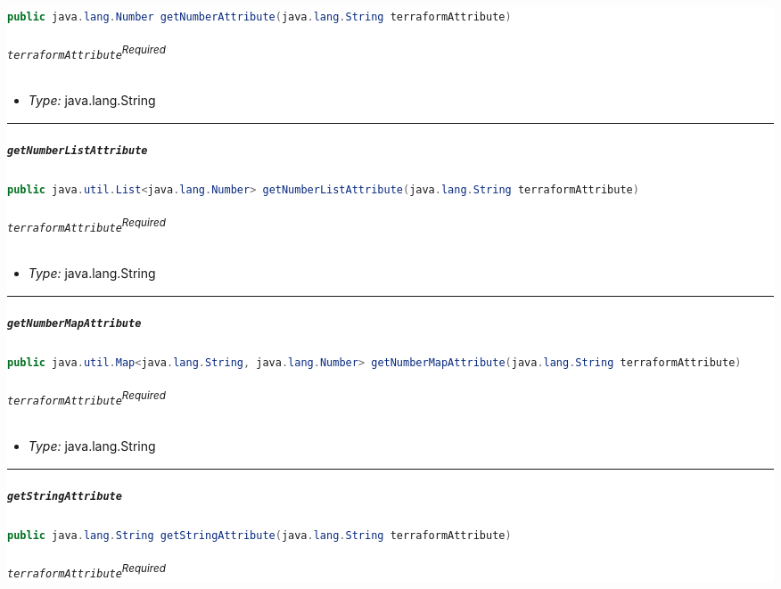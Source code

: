 ```java
public java.lang.Number getNumberAttribute(java.lang.String terraformAttribute)
```

###### `terraformAttribute`<sup>Required</sup> <a name="terraformAttribute" id="@cdktf/provider-kubernetes.dataKubernetesServiceV1.DataKubernetesServiceV1.getNumberAttribute.parameter.terraformAttribute"></a>

- *Type:* java.lang.String

---

##### `getNumberListAttribute` <a name="getNumberListAttribute" id="@cdktf/provider-kubernetes.dataKubernetesServiceV1.DataKubernetesServiceV1.getNumberListAttribute"></a>

```java
public java.util.List<java.lang.Number> getNumberListAttribute(java.lang.String terraformAttribute)
```

###### `terraformAttribute`<sup>Required</sup> <a name="terraformAttribute" id="@cdktf/provider-kubernetes.dataKubernetesServiceV1.DataKubernetesServiceV1.getNumberListAttribute.parameter.terraformAttribute"></a>

- *Type:* java.lang.String

---

##### `getNumberMapAttribute` <a name="getNumberMapAttribute" id="@cdktf/provider-kubernetes.dataKubernetesServiceV1.DataKubernetesServiceV1.getNumberMapAttribute"></a>

```java
public java.util.Map<java.lang.String, java.lang.Number> getNumberMapAttribute(java.lang.String terraformAttribute)
```

###### `terraformAttribute`<sup>Required</sup> <a name="terraformAttribute" id="@cdktf/provider-kubernetes.dataKubernetesServiceV1.DataKubernetesServiceV1.getNumberMapAttribute.parameter.terraformAttribute"></a>

- *Type:* java.lang.String

---

##### `getStringAttribute` <a name="getStringAttribute" id="@cdktf/provider-kubernetes.dataKubernetesServiceV1.DataKubernetesServiceV1.getStringAttribute"></a>

```java
public java.lang.String getStringAttribute(java.lang.String terraformAttribute)
```

###### `terraformAttribute`<sup>Required</sup> <a name="terraformAttribute" id="@cdktf/provider-kubernetes.dataKubernetesServiceV1.DataKubernetesServiceV1.getStringAttribute.parameter.terraformAttribute"></a>
